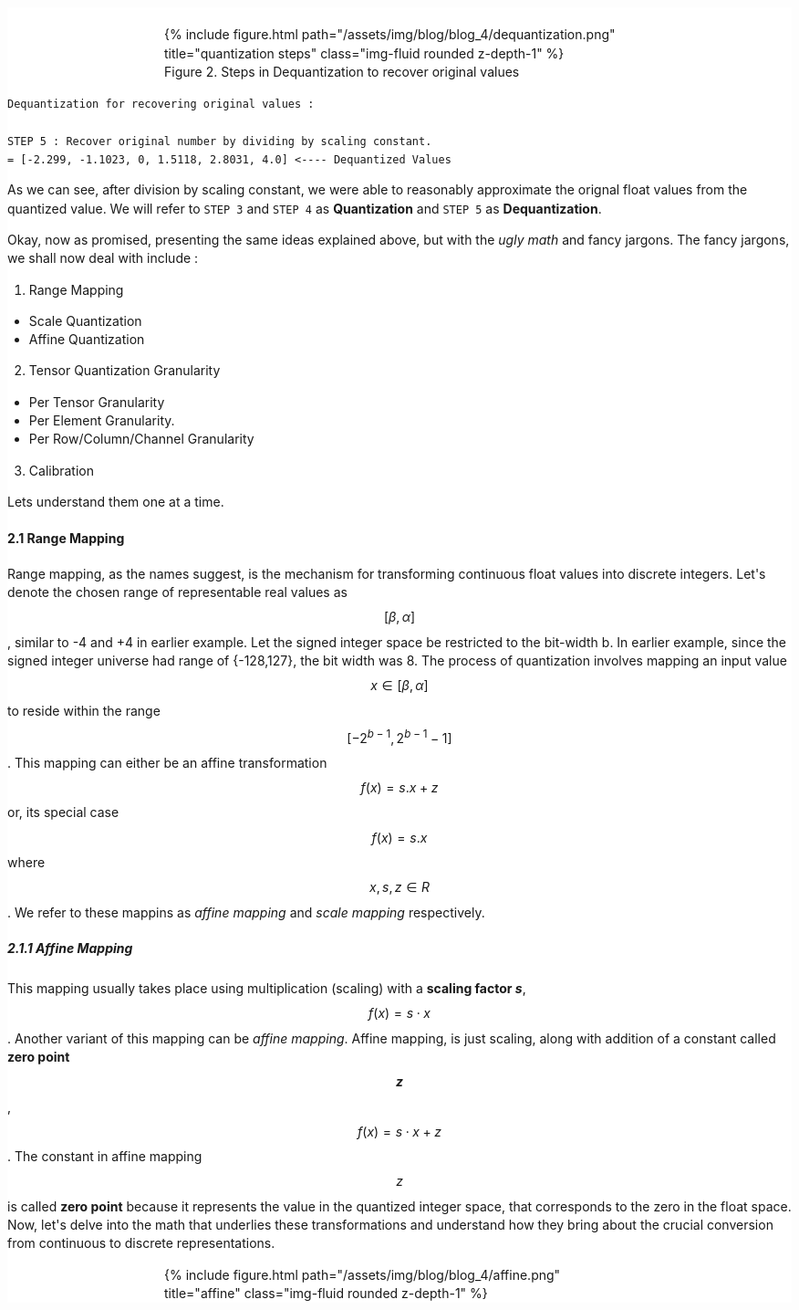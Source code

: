<br>
<div style="width: 60%;margin: 0 auto;">
<div class="row">
    <div class="col-sm mt-3 mt-md-0 text-center"> <!-- Add 'text-center' class here -->
        {% include figure.html path="/assets/img/blog/blog_4/dequantization.png" title="quantization steps" class="img-fluid rounded z-depth-1" %}
    </div>
</div>
<div class="caption">
  Figure 2. Steps in Dequantization to recover original values
</div>
</div>

```
Dequantization for recovering original values :

STEP 5 : Recover original number by dividing by scaling constant.
= [-2.299, -1.1023, 0, 1.5118, 2.8031, 4.0] <---- Dequantized Values

```

As we can see, after division by scaling constant, we were able to reasonably approximate the orignal float values from the quantized value. We will refer to `STEP 3` and `STEP 4` as **Quantization** and `STEP 5` as **Dequantization**. 

Okay, now as promised, presenting the same ideas explained above, but with the *ugly math* and fancy jargons. The fancy jargons, we shall now deal with include :

1. Range Mapping
  - Scale Quantization
  - Affine Quantization 
2. Tensor Quantization Granularity
  - Per Tensor Granularity
  - Per Element Granularity.
  - Per Row/Column/Channel Granularity
3. Calibration

Lets understand them one at a time.

#### 2.1 Range Mapping
Range mapping, as the names suggest, is the mechanism for transforming continuous float values into discrete integers. Let's denote the chosen range of representable real values as $$[\beta, \alpha]$$, similar to -4 and +4 in earlier example. Let the signed integer space be restricted to the bit-width b. In earlier example, since the signed integer universe had range of {-128,127}, the bit width was 8.  The process of quantization involves mapping an input value $$x ∈ [β, α]$$ to reside within the range $$[−2^{b-1}, 2^{b-1} - 1]$$. This mapping can either be an affine transformation $$ f(x) = s.x + z$$ or, its special case $$f(x) = s.x$$ where $$x, s, z ∈ R$$. We refer to these mappins as *affine mapping* and *scale mapping* respectively.

##### 2.1.1 Affine Mapping
This mapping usually takes place using multiplication (scaling) with a **scaling factor *s***, $$f (x) = s · x$$.  Another variant of this mapping can be *affine mapping*. Affine mapping, is just scaling, along with addition of  a constant called **zero point $$z$$**,  $$f(x) = s · x + z$$. The constant in affine mapping $$z$$ is called **zero point** because it represents the value in the quantized integer space, that corresponds to the zero in the float space. Now, let's delve into the math that underlies these transformations and understand how they bring about the crucial conversion from continuous to discrete representations.
<br>
<div style="width: 60%;margin: 0 auto;">
<div class="row">
    <div class="col-sm mt-3 mt-md-0 text-center"> <!-- Add 'text-center' class here -->
        {% include figure.html path="/assets/img/blog/blog_4/affine.png" title="affine" class="img-fluid rounded z-depth-1" %}
    </div>
</div>
<div class="caption">